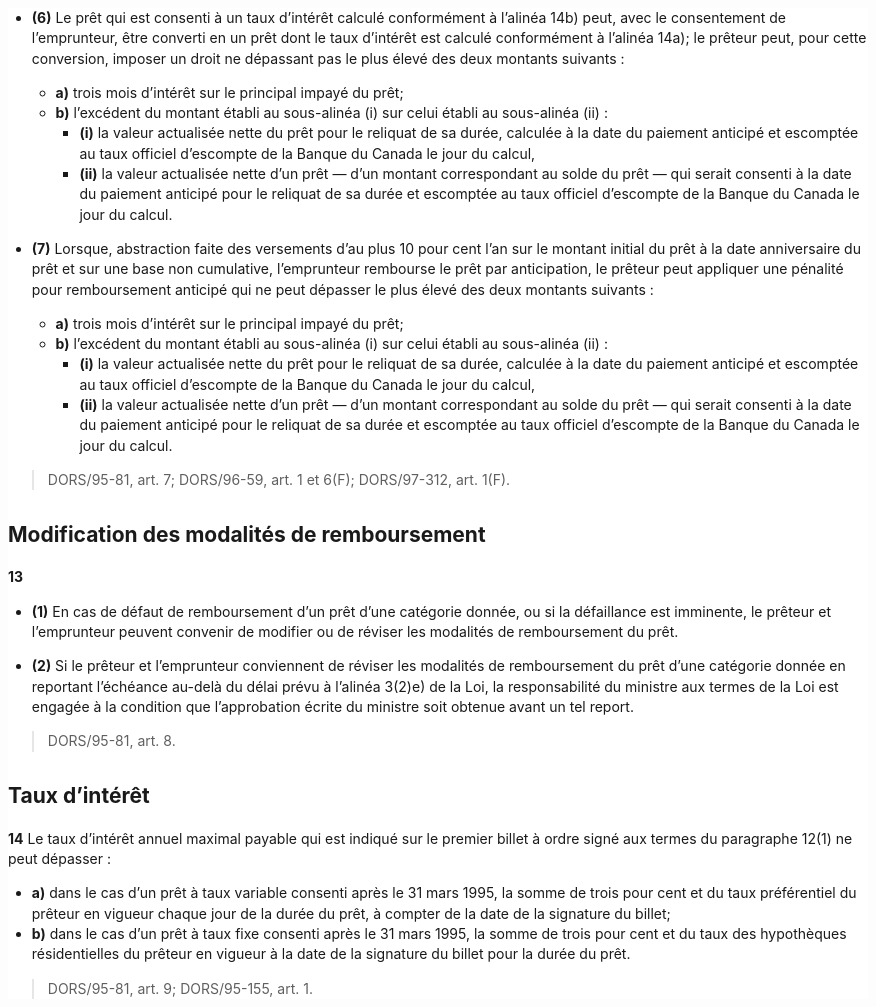 - **(6)** Le prêt qui est consenti à un taux d’intérêt calculé conformément à l’alinéa 14b) peut, avec le consentement de l’emprunteur, être converti en un prêt dont le taux d’intérêt est calculé conformément à l’alinéa 14a); le prêteur peut, pour cette conversion, imposer un droit ne dépassant pas le plus élevé des deux montants suivants :
	- **a)** trois mois d’intérêt sur le principal impayé du prêt;
	- **b)** l’excédent du montant établi au sous-alinéa (i) sur celui établi au sous-alinéa (ii) :
		- **(i)** la valeur actualisée nette du prêt pour le reliquat de sa durée, calculée à la date du paiement anticipé et escomptée au taux officiel d’escompte de la Banque du Canada le jour du calcul,
		- **(ii)** la valeur actualisée nette d’un prêt — d’un montant correspondant au solde du prêt — qui serait consenti à la date du paiement anticipé pour le reliquat de sa durée et escomptée au taux officiel d’escompte de la Banque du Canada le jour du calcul.

- **(7)** Lorsque, abstraction faite des versements d’au plus 10 pour cent l’an sur le montant initial du prêt à la date anniversaire du prêt et sur une base non cumulative, l’emprunteur rembourse le prêt par anticipation, le prêteur peut appliquer une pénalité pour remboursement anticipé qui ne peut dépasser le plus élevé des deux montants suivants :
	- **a)** trois mois d’intérêt sur le principal impayé du prêt;
	- **b)** l’excédent du montant établi au sous-alinéa (i) sur celui établi au sous-alinéa (ii) :
		- **(i)** la valeur actualisée nette du prêt pour le reliquat de sa durée, calculée à la date du paiement anticipé et escomptée au taux officiel d’escompte de la Banque du Canada le jour du calcul,
		- **(ii)** la valeur actualisée nette d’un prêt — d’un montant correspondant au solde du prêt — qui serait consenti à la date du paiement anticipé pour le reliquat de sa durée et escomptée au taux officiel d’escompte de la Banque du Canada le jour du calcul.
> DORS/95-81, art. 7; DORS/96-59, art. 1 et 6(F); DORS/97-312, art. 1(F).





## Modification des modalités de remboursement


**13** 

- **(1)** En cas de défaut de remboursement d’un prêt d’une catégorie donnée, ou si la défaillance est imminente, le prêteur et l’emprunteur peuvent convenir de modifier ou de réviser les modalités de remboursement du prêt.

- **(2)** Si le prêteur et l’emprunteur conviennent de réviser les modalités de remboursement du prêt d’une catégorie donnée en reportant l’échéance au-delà du délai prévu à l’alinéa 3(2)e) de la Loi, la responsabilité du ministre aux termes de la Loi est engagée à la condition que l’approbation écrite du ministre soit obtenue avant un tel report.
> DORS/95-81, art. 8.





## Taux d’intérêt


**14** Le taux d’intérêt annuel maximal payable qui est indiqué sur le premier billet à ordre signé aux termes du paragraphe 12(1) ne peut dépasser :
- **a)** dans le cas d’un prêt à taux variable consenti après le 31 mars 1995, la somme de trois pour cent et du taux préférentiel du prêteur en vigueur chaque jour de la durée du prêt, à compter de la date de la signature du billet;
- **b)** dans le cas d’un prêt à taux fixe consenti après le 31 mars 1995, la somme de trois pour cent et du taux des hypothèques résidentielles du prêteur en vigueur à la date de la signature du billet pour la durée du prêt.
> DORS/95-81, art. 9; DORS/95-155, art. 1.
